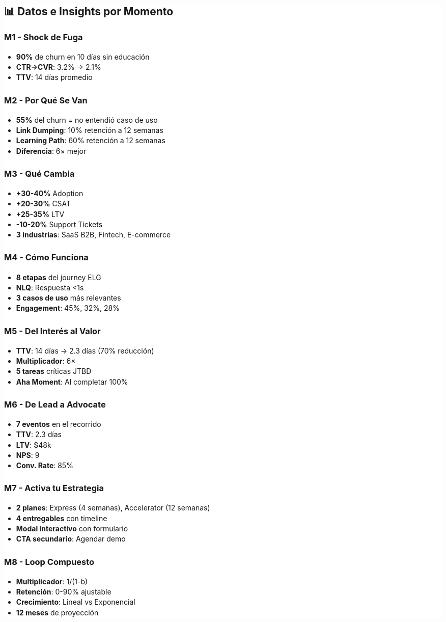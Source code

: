 ## 📊 Datos e Insights por Momento

### M1 - Shock de Fuga
- **90%** de churn en 10 días sin educación
- **CTR→CVR**: 3.2% → 2.1%
- **TTV**: 14 días promedio

### M2 - Por Qué Se Van
- **55%** del churn = no entendió caso de uso
- **Link Dumping**: 10% retención a 12 semanas
- **Learning Path**: 60% retención a 12 semanas
- **Diferencia**: 6× mejor

### M3 - Qué Cambia
- **+30-40%** Adoption
- **+20-30%** CSAT
- **+25-35%** LTV
- **-10-20%** Support Tickets
- **3 industrias**: SaaS B2B, Fintech, E-commerce

### M4 - Cómo Funciona
- **8 etapas** del journey ELG
- **NLQ**: Respuesta <1s
- **3 casos de uso** más relevantes
- **Engagement**: 45%, 32%, 28%

### M5 - Del Interés al Valor
- **TTV**: 14 días → 2.3 días (70% reducción)
- **Multiplicador**: 6×
- **5 tareas** críticas JTBD
- **Aha Moment**: Al completar 100%

### M6 - De Lead a Advocate
- **7 eventos** en el recorrido
- **TTV**: 2.3 días
- **LTV**: $48k
- **NPS**: 9
- **Conv. Rate**: 85%

### M7 - Activa tu Estrategia
- **2 planes**: Express (4 semanas), Accelerator (12 semanas)
- **4 entregables** con timeline
- **Modal interactivo** con formulario
- **CTA secundario**: Agendar demo

### M8 - Loop Compuesto
- **Multiplicador**: 1/(1-b)
- **Retención**: 0-90% ajustable
- **Crecimiento**: Lineal vs Exponencial
- **12 meses** de proyección

